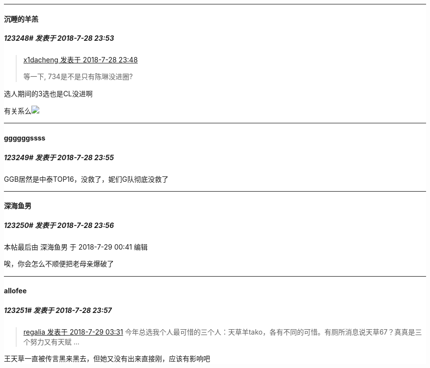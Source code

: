 



-----

####  沉睡的羊羔  
##### 123248#       发表于 2018-7-28 23:53



<blockquote><a href="httphttps://bbs.saraba1st.com/2b/forum.php?mod=redirect&amp;goto=findpost&amp;pid=40475801&amp;ptid=1105387" target="_blank">x1dacheng 发表于 2018-7-28 23:48</a>

等一下, 734是不是只有陈琳没进圈?</blockquote>
选人期间的3选也是CL没进啊

有关系么<img src="https://static.saraba1st.com/image/smiley/face2017/034.png" referrerpolicy="no-referrer">







-----

####  ggggggssss  
##### 123249#       发表于 2018-7-28 23:55




GGB居然是中泰TOP16，没救了，妮们G队彻底没救了







-----

####  深海鱼男  
##### 123250#       发表于 2018-7-28 23:56



 本帖最后由 深海鱼男 于 2018-7-29 00:41 编辑 

唉，你会怎么不顺便把老母亲爆破了







-----

####  allofee  
##### 123251#       发表于 2018-7-28 23:57



<blockquote><a href="httphttps://bbs.saraba1st.com/2b/forum.php?mod=redirect&amp;goto=findpost&amp;pid=40475634&amp;ptid=1105387" target="_blank">regalia 发表于 2018-7-29 03:31</a>
今年总选我个人最可惜的三个人：天草羊tako，各有不同的可惜。有厕所消息说天草67？真真是三个努力又有天赋 ...</blockquote>
王天草一直被传言黑来黑去，但她又没有出来直接刚，应该有影响吧
